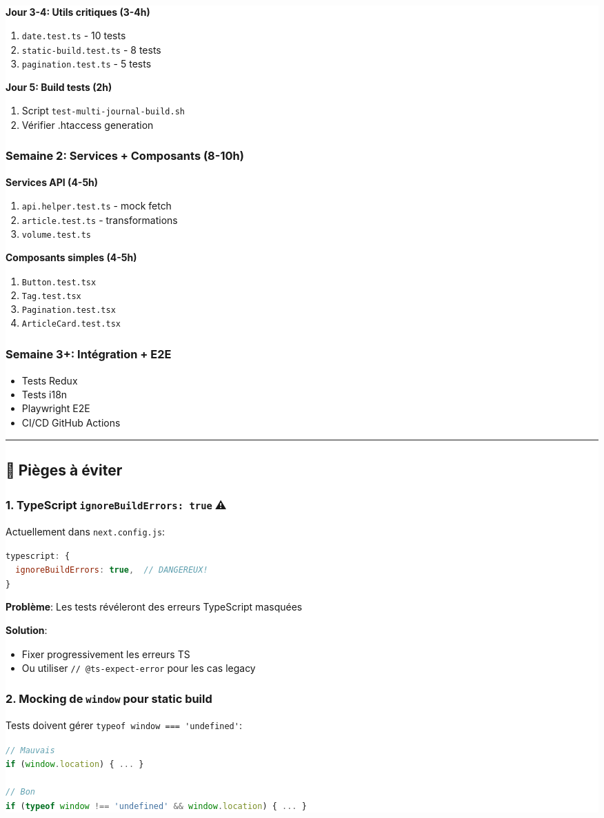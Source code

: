 **Jour 3-4: Utils critiques (3-4h)**
1. `date.test.ts` - 10 tests
2. `static-build.test.ts` - 8 tests
3. `pagination.test.ts` - 5 tests

**Jour 5: Build tests (2h)**
1. Script `test-multi-journal-build.sh`
2. Vérifier .htaccess generation

### Semaine 2: Services + Composants (8-10h)

**Services API (4-5h)**
1. `api.helper.test.ts` - mock fetch
2. `article.test.ts` - transformations
3. `volume.test.ts`

**Composants simples (4-5h)**
1. `Button.test.tsx`
2. `Tag.test.tsx`
3. `Pagination.test.tsx`
4. `ArticleCard.test.tsx`

### Semaine 3+: Intégration + E2E

- Tests Redux
- Tests i18n
- Playwright E2E
- CI/CD GitHub Actions

---

## 🚨 Pièges à éviter

### 1. **TypeScript `ignoreBuildErrors: true`** ⚠️

Actuellement dans `next.config.js`:
```javascript
typescript: {
  ignoreBuildErrors: true,  // DANGEREUX!
}
```

**Problème**: Les tests révéleront des erreurs TypeScript masquées

**Solution**:
- Fixer progressivement les erreurs TS
- Ou utiliser `// @ts-expect-error` pour les cas legacy

### 2. **Mocking de `window` pour static build**

Tests doivent gérer `typeof window === 'undefined'`:

```typescript
// Mauvais
if (window.location) { ... }

// Bon
if (typeof window !== 'undefined' && window.location) { ... }
```
